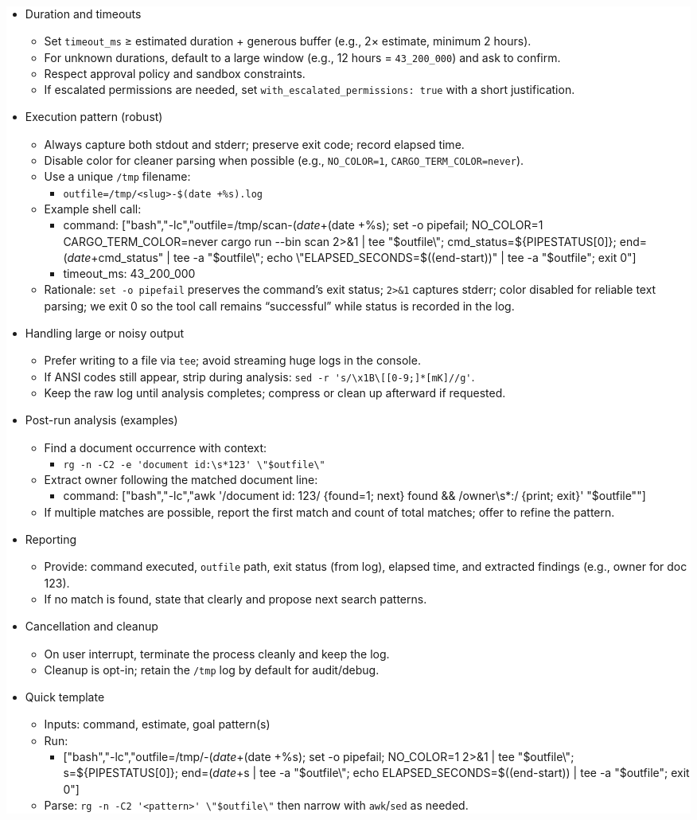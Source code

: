 - Duration and timeouts
  - Set `timeout_ms` ≥ estimated duration + generous buffer (e.g., 2× estimate, minimum 2 hours).
  - For unknown durations, default to a large window (e.g., 12 hours = `43_200_000`) and ask to confirm.
  - Respect approval policy and sandbox constraints.
  - If escalated permissions are needed, set `with_escalated_permissions: true` with a short justification.

- Execution pattern (robust)
  - Always capture both stdout and stderr; preserve exit code; record elapsed time.
  - Disable color for cleaner parsing when possible (e.g., `NO_COLOR=1`, `CARGO_TERM_COLOR=never`).
  - Use a unique `/tmp` filename:
    - `outfile=/tmp/<slug>-$(date +%s).log`
  - Example shell call:
    - command: ["bash","-lc","outfile=/tmp/scan-$(date +%s).log; start=$(date +%s); set -o pipefail; NO_COLOR=1 CARGO_TERM_COLOR=never cargo run --bin scan 2>&1 | tee \"$outfile\"; cmd_status=${PIPESTATUS[0]}; end=$(date +%s); echo \"EXIT_STATUS=$cmd_status\" | tee -a \"$outfile\"; echo \"ELAPSED_SECONDS=$((end-start))\" | tee -a \"$outfile\"; exit 0"]
    - timeout_ms: 43_200_000
  - Rationale: `set -o pipefail` preserves the command’s exit status; `2>&1` captures stderr; color disabled for reliable text parsing; we exit 0 so the tool call remains “successful” while status is recorded in the log.

- Handling large or noisy output
  - Prefer writing to a file via `tee`; avoid streaming huge logs in the console.
  - If ANSI codes still appear, strip during analysis: `sed -r 's/\x1B\[[0-9;]*[mK]//g'`.
  - Keep the raw log until analysis completes; compress or clean up afterward if requested.

- Post-run analysis (examples)
  - Find a document occurrence with context:
    - `rg -n -C2 -e 'document id:\s*123' \"$outfile\"`
  - Extract owner following the matched document line:
    - command: ["bash","-lc","awk '/document id: 123/ {found=1; next} found && /owner\s*:/ {print; exit}' \"$outfile\""]
  - If multiple matches are possible, report the first match and count of total matches; offer to refine the pattern.

- Reporting
  - Provide: command executed, `outfile` path, exit status (from log), elapsed time, and extracted findings (e.g., owner for doc 123).
  - If no match is found, state that clearly and propose next search patterns.

- Cancellation and cleanup
  - On user interrupt, terminate the process cleanly and keep the log.
  - Cleanup is opt-in; retain the `/tmp` log by default for audit/debug.

- Quick template
  - Inputs: command, estimate, goal pattern(s)
  - Run:
    - ["bash","-lc","outfile=/tmp/<slug>-$(date +%s).log; start=$(date +%s); set -o pipefail; NO_COLOR=1 <CMD> 2>&1 | tee \"$outfile\"; s=${PIPESTATUS[0]}; end=$(date +%s); echo EXIT_STATUS=$s | tee -a \"$outfile\"; echo ELAPSED_SECONDS=$((end-start)) | tee -a \"$outfile\"; exit 0"]
  - Parse: `rg -n -C2 '<pattern>' \"$outfile\"` then narrow with `awk`/`sed` as needed.
